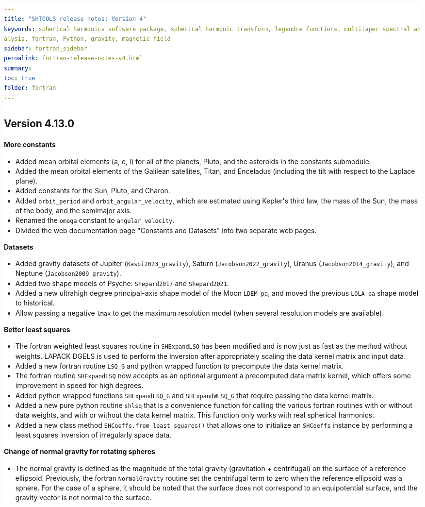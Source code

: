 ```yaml
---
title: "SHTOOLS release notes: Version 4"
keywords: spherical harmonics software package, spherical harmonic transform, legendre functions, multitaper spectral analysis, fortran, Python, gravity, magnetic field
sidebar: fortran_sidebar
permalink: fortran-release-notes-v4.html
summary:
toc: true
folder: fortran
---
```

## Version 4.13.0

**More constants**
* Added mean orbital elements (a, e, i) for all of the planets, Pluto, and the asteroids in the constants submodule.
* Added the mean orbital elements of the Galilean satellites, Titan, and Enceladus (including the tilt with respect to the Laplace plane).
* Added constants for the Sun, Pluto, and Charon.
* Added `orbit_period` and `orbit_angular_velocity`, which are estimated using Kepler's third law, the mass of the Sun, the mass of the body, and the semimajor axis.
* Renamed the `omega` constant to `angular_velocity`.
* Divided the web documentation page "Constants and Datasets" into two separate web pages.

**Datasets**
* Added gravity datasets of Jupiter (`Kaspi2023_gravity`), Saturn (`Jacobson2022_gravity`), Uranus (`Jacobson2014_gravity`), and Neptune (`Jacobson2009_gravity`).
* Added two shape models of Psyche: `Shepard2017`  and `Shepard2021`.
* Added a new ultrahigh degree principal-axis shape model of the Moon `LDEM_pa`, and moved the previous `LOLA_pa` shape model to historical.
* Allow passing a negative `lmax` to get the maximum resolution model (when several resolution models are available).

**Better least squares**
* The fortran weighted least squares routine in `SHExpandLSQ` has been modified and is now just as fast as the method without weights. LAPACK DGELS is used to perform the inversion after appropriately scaling the data kernel matrix and input data.
* Added a new fortran routine `LSQ_G` and python wrapped function to precompute the data kernel matrix.
* The fortran routine `SHExpandLSQ` now accepts as an optional argument a precomputed data matrix kernel, which offers some improvement in speed for high degrees.
* Added python wrapped functions `SHExpandLSQ_G` and `SHExpandWLSQ_G` that require passing the data kernel matrix.
* Added a new pure python routine `shlsq` that is a convenience function for calling the various fortran routines with or without data weights, and with or without the data kernel matrix. This function only works with real spherical harmonics.
* Added a new class method `SHCoeffs.from_least_squares()` that allows one to initialize an `SHCoeffs` instance by performing a least squares inversion of irregularly space data.

**Change of normal gravity for rotating spheres**
* The normal gravity is defined as the magnitude of the total gravity (gravitation + centrifugal) on the surface of a reference ellipsoid. Previously, the fortran `NormalGravity` routine set the centrifugal term to zero when the reference ellipsoid was a sphere. For the case of a sphere, it should be noted that the surface does not correspond to an equipotential surface, and the gravity vector is not normal to the surface.
